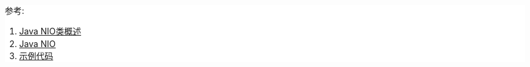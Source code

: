 


参考:
1. [Java NIO类概述](https://www.jianshu.com/p/b215877441ba)
2. [Java NIO](https://pan.baidu.com/s/1uzTW4)
3. [示例代码](http://www.javanio.info/filearea/bookexamples/)
